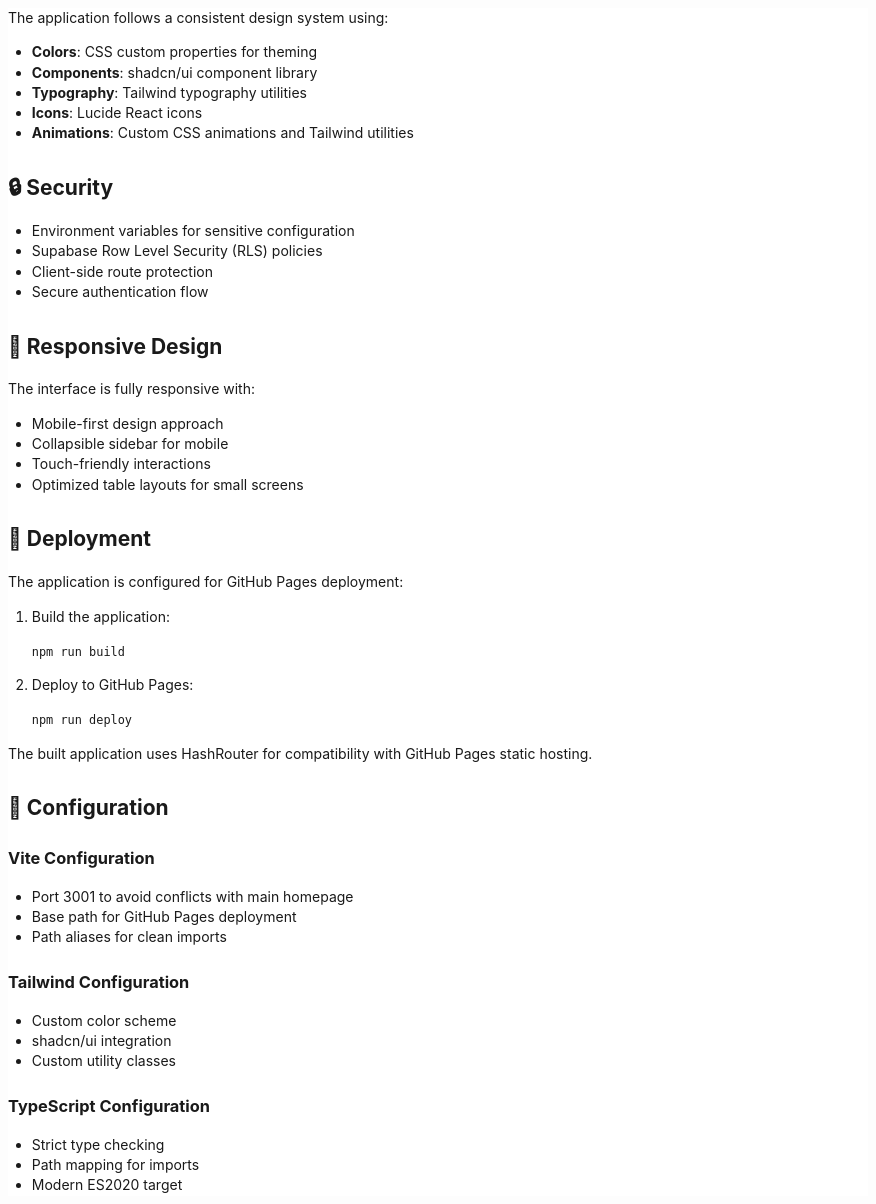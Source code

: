 The application follows a consistent design system using:

- **Colors**: CSS custom properties for theming
- **Components**: shadcn/ui component library
- **Typography**: Tailwind typography utilities
- **Icons**: Lucide React icons
- **Animations**: Custom CSS animations and Tailwind utilities

## 🔒 Security

- Environment variables for sensitive configuration
- Supabase Row Level Security (RLS) policies
- Client-side route protection
- Secure authentication flow

## 📱 Responsive Design

The interface is fully responsive with:
- Mobile-first design approach
- Collapsible sidebar for mobile
- Touch-friendly interactions
- Optimized table layouts for small screens

## 🚀 Deployment

The application is configured for GitHub Pages deployment:

1. Build the application:
   ```bash
   npm run build
   ```

2. Deploy to GitHub Pages:
   ```bash
   npm run deploy
   ```

The built application uses HashRouter for compatibility with GitHub Pages static hosting.

## 🔧 Configuration

### Vite Configuration
- Port 3001 to avoid conflicts with main homepage
- Base path for GitHub Pages deployment
- Path aliases for clean imports

### Tailwind Configuration
- Custom color scheme
- shadcn/ui integration
- Custom utility classes

### TypeScript Configuration
- Strict type checking
- Path mapping for imports
- Modern ES2020 target
